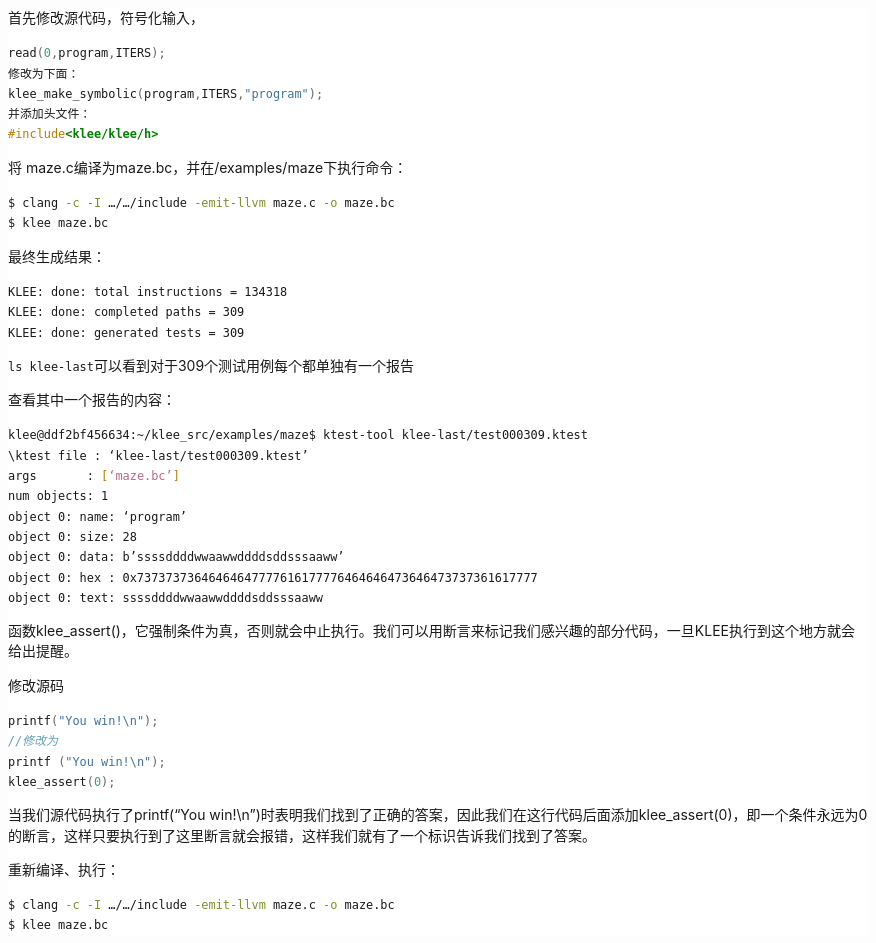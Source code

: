 

首先修改源代码，符号化输入，

```c
read(0,program,ITERS);
修改为下面：
klee_make_symbolic(program,ITERS,"program");
并添加头文件：
#include<klee/klee/h>
```

将 maze.c编译为maze.bc，并在/examples/maze下执行命令：

```bash
$ clang -c -I …/…/include -emit-llvm maze.c -o maze.bc
$ klee maze.bc
```

最终生成结果：

```bash
KLEE: done: total instructions = 134318
KLEE: done: completed paths = 309
KLEE: done: generated tests = 309
```

`ls klee-last`可以看到对于309个测试用例每个都单独有一个报告

查看其中一个报告的内容：

```bash
klee@ddf2bf456634:~/klee_src/examples/maze$ ktest-tool klee-last/test000309.ktest
\ktest file : ‘klee-last/test000309.ktest’
args       : [‘maze.bc’]
num objects: 1
object 0: name: ‘program’
object 0: size: 28
object 0: data: b’ssssddddwwaawwddddsddsssaaww’
object 0: hex : 0x73737373646464647777616177776464646473646473737361617777
object 0: text: ssssddddwwaawwddddsddsssaaww
```

函数klee_assert()，它强制条件为真，否则就会中止执行。我们可以用断言来标记我们感兴趣的部分代码，一旦KLEE执行到这个地方就会给出提醒。

修改源码

```c
printf("You win!\n");
//修改为
printf ("You win!\n");
klee_assert(0);  
```

当我们源代码执行了printf(“You win!\n”)时表明我们找到了正确的答案，因此我们在这行代码后面添加klee_assert(0)，即一个条件永远为0的断言，这样只要执行到了这里断言就会报错，这样我们就有了一个标识告诉我们找到了答案。

重新编译、执行：

```bash
$ clang -c -I …/…/include -emit-llvm maze.c -o maze.bc
$ klee maze.bc
```
